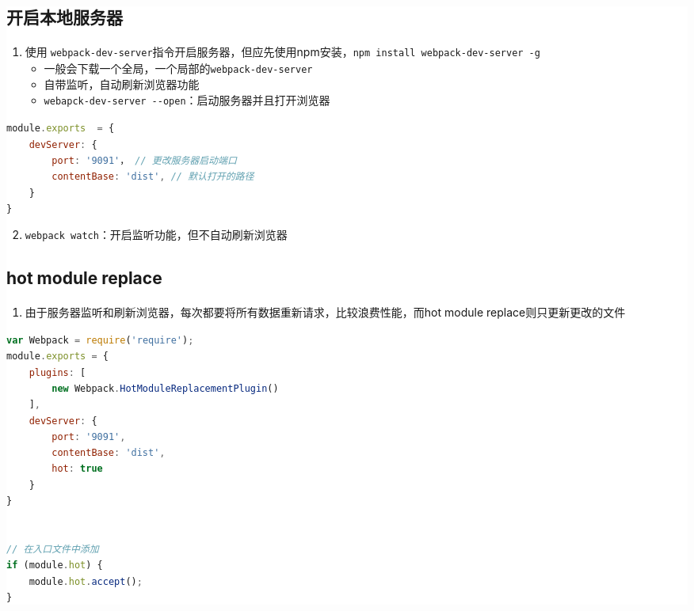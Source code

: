 ## 开启本地服务器

1. 使用 `webpack-dev-server`指令开启服务器，但应先使用npm安装，`npm install webpack-dev-server -g`
   - 一般会下载一个全局，一个局部的`webpack-dev-server`
   - 自带监听，自动刷新浏览器功能
   - `webapck-dev-server --open`：启动服务器并且打开浏览器

```javascript
module.exports  = {
    devServer: {
        port: '9091'， // 更改服务器启动端口
        contentBase: 'dist', // 默认打开的路径
    }
}
```

2. `webpack watch`：开启监听功能，但不自动刷新浏览器

## hot module replace

1. 由于服务器监听和刷新浏览器，每次都要将所有数据重新请求，比较浪费性能，而hot module replace则只更新更改的文件

```javascript
var Webpack = require('require');
module.exports = {
	plugins: [
		new Webpack.HotModuleReplacementPlugin()
	],
	devServer: {
		port: '9091',
		contentBase: 'dist',
        hot: true
	}
}


// 在入口文件中添加
if (module.hot) {
	module.hot.accept();
}
```









